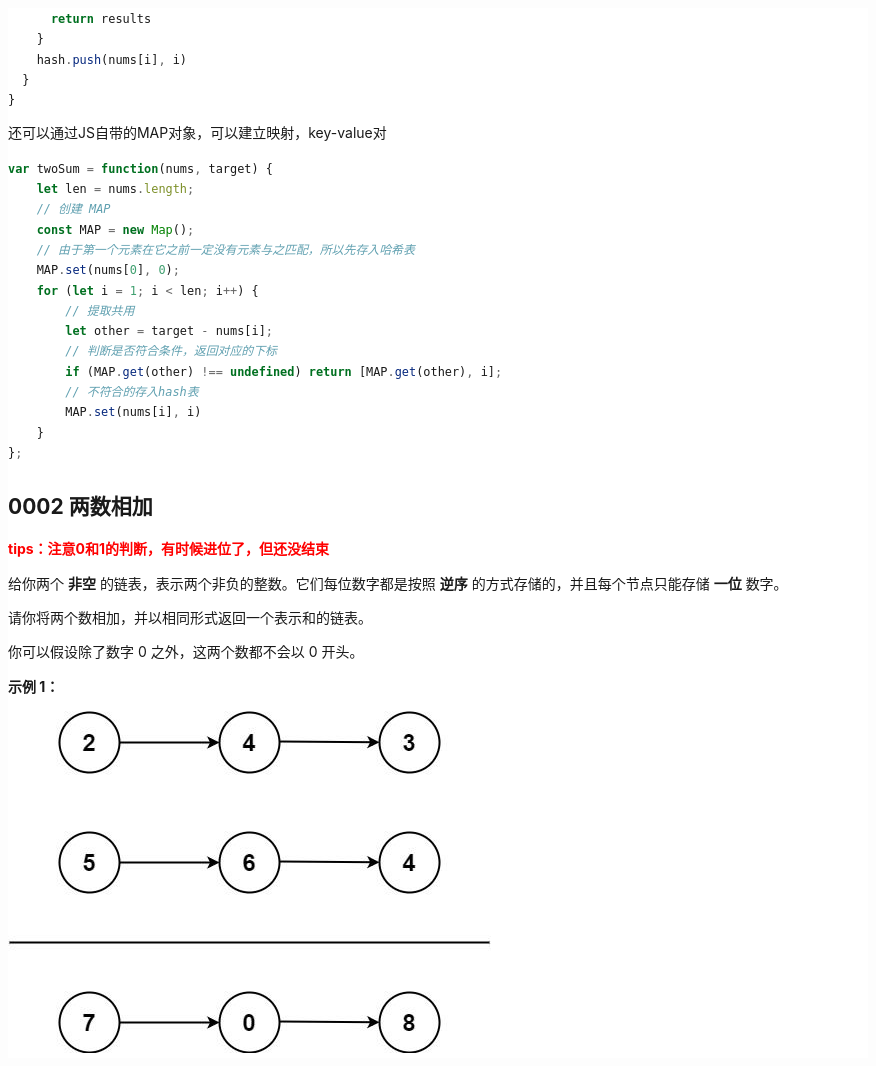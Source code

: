 ```javascript
      return results
    }
    hash.push(nums[i], i)
  }
}
```

还可以通过JS自带的MAP对象，可以建立映射，key-value对

```javascript
var twoSum = function(nums, target) {
    let len = nums.length;
    // 创建 MAP
    const MAP = new Map();
    // 由于第一个元素在它之前一定没有元素与之匹配，所以先存入哈希表
    MAP.set(nums[0], 0);
    for (let i = 1; i < len; i++) {
        // 提取共用
        let other = target - nums[i];
        // 判断是否符合条件，返回对应的下标
        if (MAP.get(other) !== undefined) return [MAP.get(other), i];
        // 不符合的存入hash表
        MAP.set(nums[i], i)
    }
};
```

## 0002 两数相加

<strong style="color:red;">tips：注意0和1的判断，有时候进位了，但还没结束</strong>

<p>给你两个 <strong>非空</strong> 的链表，表示两个非负的整数。它们每位数字都是按照 <strong>逆序</strong> 的方式存储的，并且每个节点只能存储 <strong>一位</strong> 数字。</p>

<p>请你将两个数相加，并以相同形式返回一个表示和的链表。</p>

<p>你可以假设除了数字 0 之外，这两个数都不会以 0 开头。</p>

<p> </p>

<p><strong>示例 1：</strong></p>

<img alt="" src="力扣.assets/addtwonumber1.jpg" style="width: 483px; height: 342px;" />
